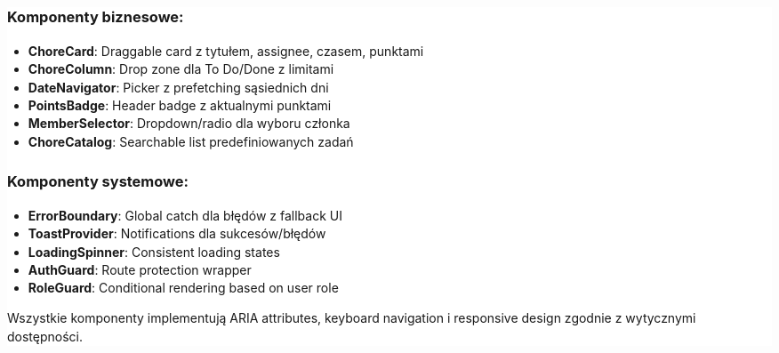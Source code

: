 ### Komponenty biznesowe:
- **ChoreCard**: Draggable card z tytułem, assignee, czasem, punktami
- **ChoreColumn**: Drop zone dla To Do/Done z limitami
- **DateNavigator**: Picker z prefetching sąsiednich dni
- **PointsBadge**: Header badge z aktualnymi punktami
- **MemberSelector**: Dropdown/radio dla wyboru członka
- **ChoreCatalog**: Searchable list predefiniowanych zadań

### Komponenty systemowe:
- **ErrorBoundary**: Global catch dla błędów z fallback UI
- **ToastProvider**: Notifications dla sukcesów/błędów
- **LoadingSpinner**: Consistent loading states
- **AuthGuard**: Route protection wrapper
- **RoleGuard**: Conditional rendering based on user role

Wszystkie komponenty implementują ARIA attributes, keyboard navigation i responsive design zgodnie z wytycznymi dostępności.
